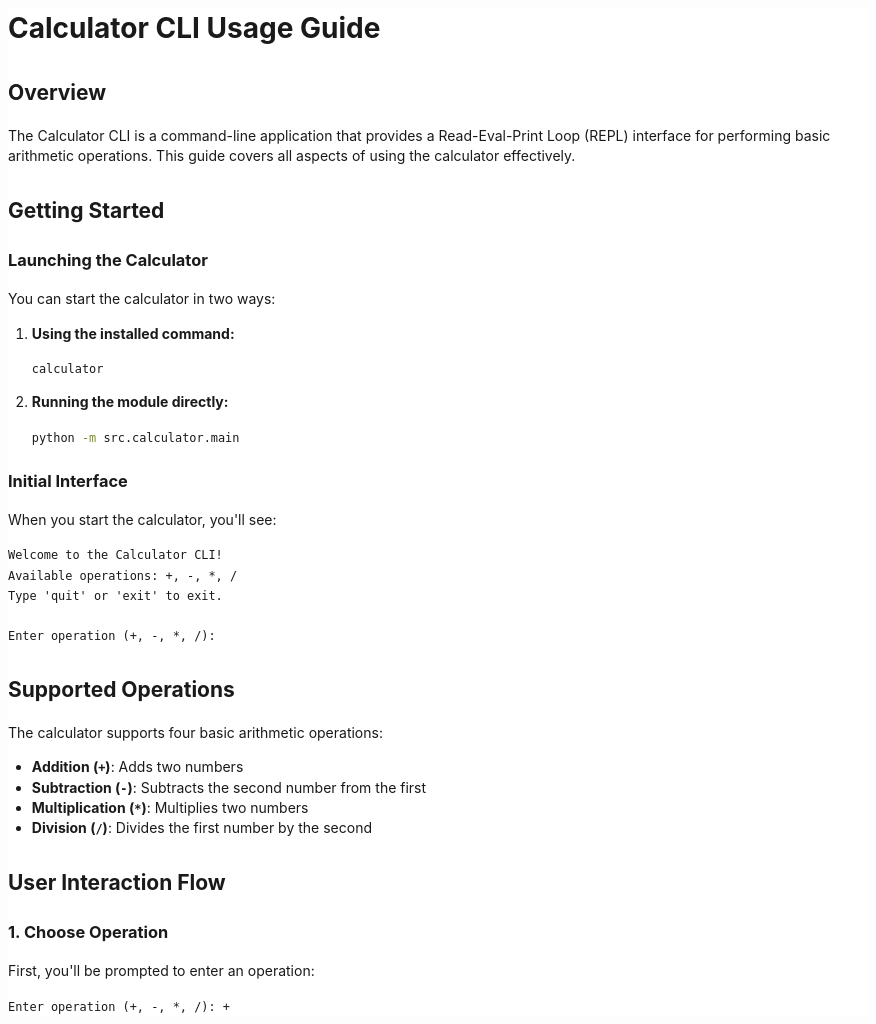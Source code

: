 # Calculator CLI Usage Guide

## Overview

The Calculator CLI is a command-line application that provides a Read-Eval-Print Loop (REPL) interface for performing basic arithmetic operations. This guide covers all aspects of using the calculator effectively.

## Getting Started

### Launching the Calculator

You can start the calculator in two ways:

1. **Using the installed command:**
   ```bash
   calculator
   ```

2. **Running the module directly:**
   ```bash
   python -m src.calculator.main
   ```

### Initial Interface

When you start the calculator, you'll see:

```
Welcome to the Calculator CLI!
Available operations: +, -, *, /
Type 'quit' or 'exit' to exit.

Enter operation (+, -, *, /):
```

## Supported Operations

The calculator supports four basic arithmetic operations:

- **Addition (`+`)**: Adds two numbers
- **Subtraction (`-`)**: Subtracts the second number from the first
- **Multiplication (`*`)**: Multiplies two numbers
- **Division (`/`)**: Divides the first number by the second

## User Interaction Flow

### 1. Choose Operation

First, you'll be prompted to enter an operation:

```
Enter operation (+, -, *, /): +
```
